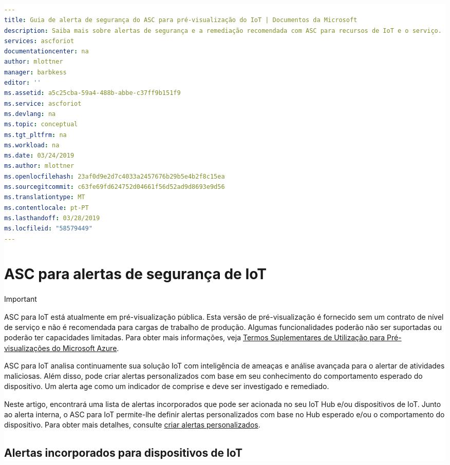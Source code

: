 ```yaml
---
title: Guia de alerta de segurança do ASC para pré-visualização do IoT | Documentos da Microsoft
description: Saiba mais sobre alertas de segurança e a remediação recomendada com ASC para recursos de IoT e o serviço.
services: ascforiot
documentationcenter: na
author: mlottner
manager: barbkess
editor: ''
ms.assetid: a5c25cba-59a4-488b-abbe-c37ff9b151f9
ms.service: ascforiot
ms.devlang: na
ms.topic: conceptual
ms.tgt_pltfrm: na
ms.workload: na
ms.date: 03/24/2019
ms.author: mlottner
ms.openlocfilehash: 23af0d9e2d7c4033a2457676b29b5e4b2f8c15ea
ms.sourcegitcommit: c63fe69fd624752d04661f56d52ad9d8693e9d56
ms.translationtype: MT
ms.contentlocale: pt-PT
ms.lasthandoff: 03/28/2019
ms.locfileid: "58579449"
---
```

# <a name="asc-for-iot-security-alerts"></a>ASC para alertas de segurança de IoT

> [!IMPORTANT]
> ASC para IoT está atualmente em pré-visualização pública.
> Esta versão de pré-visualização é fornecido sem um contrato de nível de serviço e não é recomendada para cargas de trabalho de produção. Algumas funcionalidades poderão não ser suportadas ou poderão ter capacidades limitadas. Para obter mais informações, veja [Termos Suplementares de Utilização para Pré-visualizações do Microsoft Azure](https://azure.microsoft.com/support/legal/preview-supplemental-terms/).

ASC para IoT analisa continuamente sua solução IoT com inteligência de ameaças e análise avançada para o alertar de atividades maliciosas.
Além disso, pode criar alertas personalizados com base em seu conhecimento do comportamento esperado do dispositivo.
Um alerta age como um indicador de comprise e deve ser investigado e remediado.

Neste artigo, encontrará uma lista de alertas incorporados que pode ser acionada no seu IoT Hub e/ou dispositivos de IoT.
Junto ao alerta interna, o ASC para IoT permite-lhe definir alertas personalizados com base no Hub esperado e/ou o comportamento do dispositivo.
Para obter mais detalhes, consulte [criar alertas personalizados](quickstart-create-custom-alerts.md).

## <a name="built-in-alerts-for-iot-devices"></a>Alertas incorporados para dispositivos de IoT
